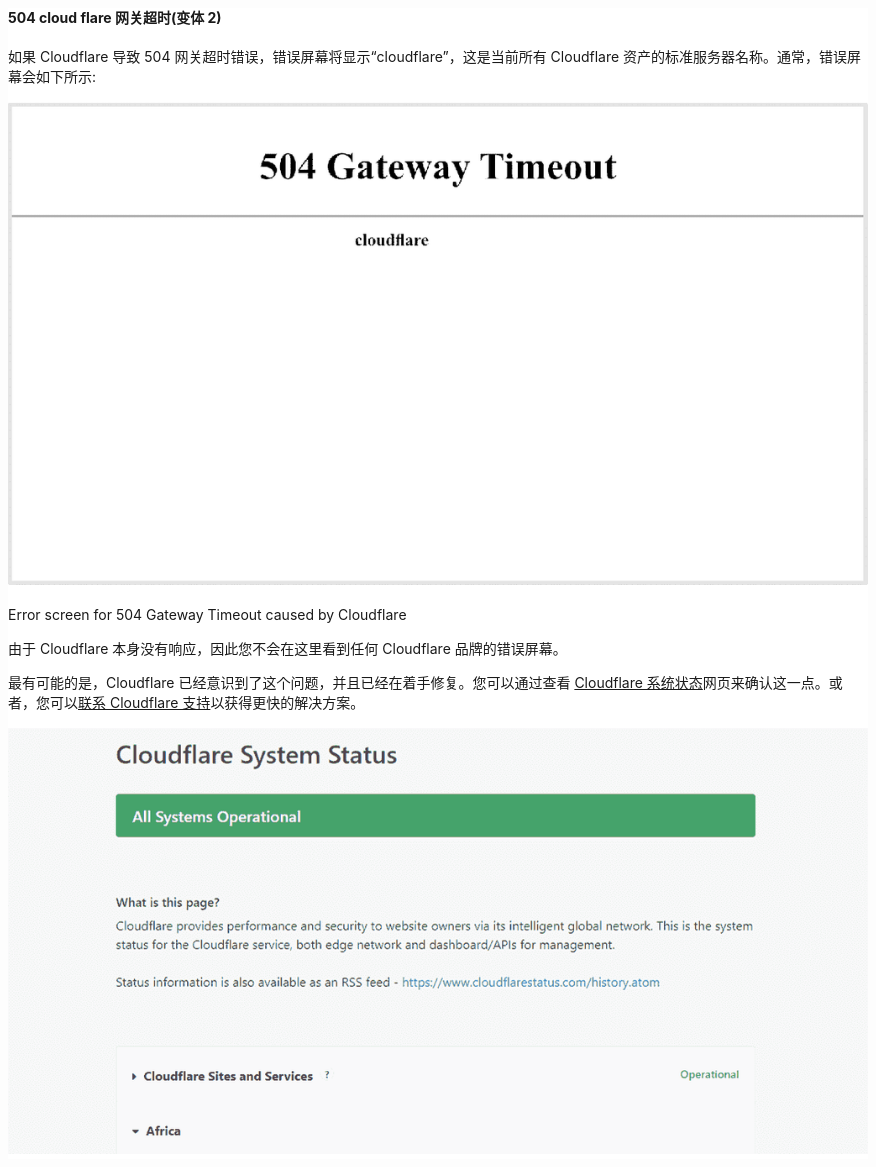 #### 504 cloud flare 网关超时(变体 2)

如果 Cloudflare 导致 504 网关超时错误，错误屏幕将显示“cloudflare”，这是当前所有 Cloudflare 资产的标准服务器名称。通常，错误屏幕会如下所示:

![504 Gateway Timeout error caused by Cloudflare](img/97548da7ae028d11ea21002a2d7d5a55.png)

Error screen for 504 Gateway Timeout caused by Cloudflare



由于 Cloudflare 本身没有响应，因此您不会在这里看到任何 Cloudflare 品牌的错误屏幕。

最有可能的是，Cloudflare 已经意识到了这个问题，并且已经在着手修复。您可以通过查看 [Cloudflare 系统状态](https://www.cloudflarestatus.com/)网页来确认这一点。或者，您可以[联系 Cloudflare 支持](https://support.cloudflare.com/hc/en-us/articles/200172476-Contacting-Cloudflare-Support)以获得更快的解决方案。

![Check Cloudflare System Status at cloudflarestatus.com](img/e9458661e92b8f34576c374f8057b606.png)
